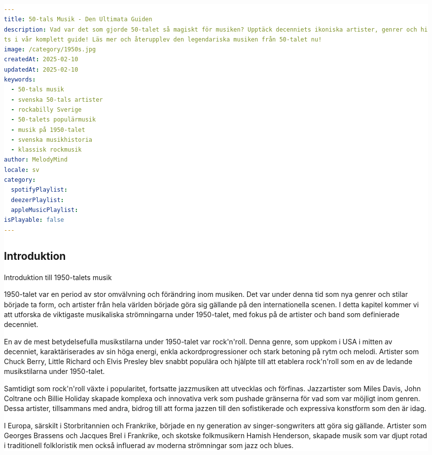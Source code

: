 ```yaml
---
title: 50-tals Musik - Den Ultimata Guiden
description: Vad var det som gjorde 50-talet så magiskt för musiken? Upptäck decenniets ikoniska artister, genrer och hits i vår komplett guide! Läs mer och återupplev den legendariska musiken från 50-talet nu!
image: /category/1950s.jpg
createdAt: 2025-02-10
updatedAt: 2025-02-10
keywords:
  - 50-tals musik
  - svenska 50-tals artister
  - rockabilly Sverige
  - 50-talets populärmusik
  - musik på 1950-talet
  - svenska musikhistoria
  - klassisk rockmusik
author: MelodyMind
locale: sv
category:
  spotifyPlaylist: 
  deezerPlaylist: 
  appleMusicPlaylist: 
isPlayable: false
---
```



## Introduktion

Introduktion till 1950-talets musik

1950-talet var en period av stor omvälvning och förändring inom musiken. Det var under denna tid som nya genrer och stilar började ta form, och artister från hela världen började göra sig gällande på den internationella scenen. I detta kapitel kommer vi att utforska de viktigaste musikaliska strömningarna under 1950-talet, med fokus på de artister och band som definierade decenniet.

En av de mest betydelsefulla musikstilarna under 1950-talet var rock'n'roll. Denna genre, som uppkom i USA i mitten av decenniet, karaktäriserades av sin höga energi, enkla ackordprogressioner och stark betoning på rytm och melodi. Artister som Chuck Berry, Little Richard och Elvis Presley blev snabbt populära och hjälpte till att etablera rock'n'roll som en av de ledande musikstilarna under 1950-talet.

Samtidigt som rock'n'roll växte i popularitet, fortsatte jazzmusiken att utvecklas och förfinas. Jazzartister som Miles Davis, John Coltrane och Billie Holiday skapade komplexa och innovativa verk som pushade gränserna för vad som var möjligt inom genren. Dessa artister, tillsammans med andra, bidrog till att forma jazzen till den sofistikerade och expressiva konstform som den är idag.

I Europa, särskilt i Storbritannien och Frankrike, började en ny generation av singer-songwriters att göra sig gällande. Artister som Georges Brassens och Jacques Brel i Frankrike, och skotske folkmusikern Hamish Henderson, skapade musik som var djupt rotad i traditionell folkloristik men också influerad av moderna strömningar som jazz och blues.
